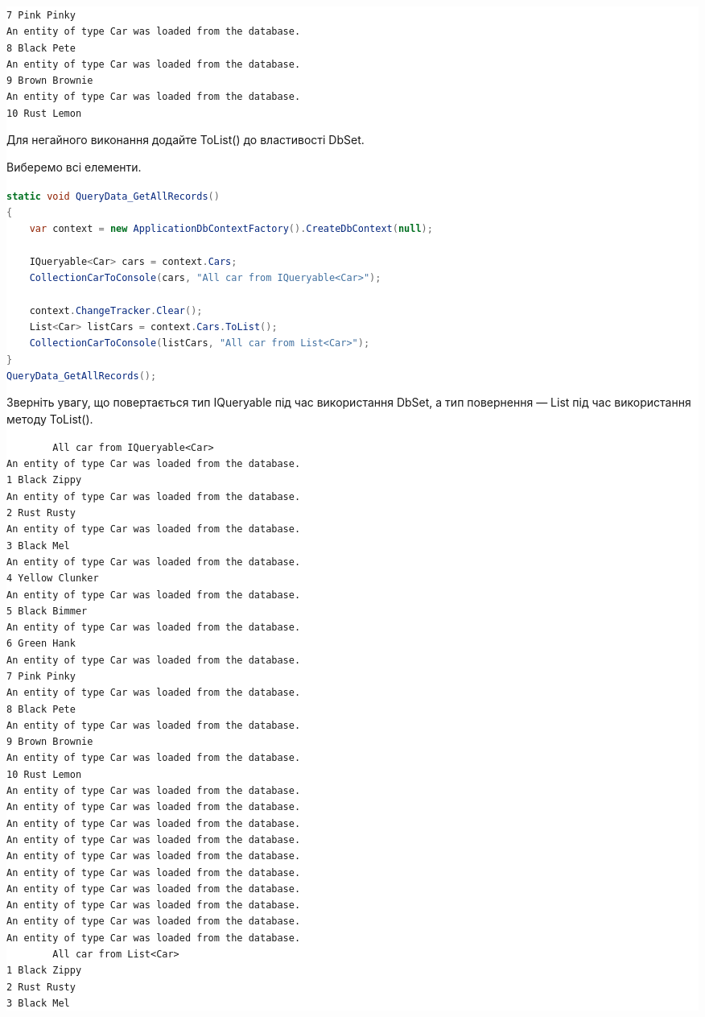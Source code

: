 ```console
7 Pink Pinky
An entity of type Car was loaded from the database.
8 Black Pete
An entity of type Car was loaded from the database.
9 Brown Brownie
An entity of type Car was loaded from the database.
10 Rust Lemon
```
Для негайного виконання додайте ToList() до властивості DbSet<T>.

Виберемо всі елементи.

```cs
static void QueryData_GetAllRecords()
{
    var context = new ApplicationDbContextFactory().CreateDbContext(null);

    IQueryable<Car> cars = context.Cars;
    CollectionCarToConsole(cars, "All car from IQueryable<Car>");

    context.ChangeTracker.Clear();
    List<Car> listCars = context.Cars.ToList();
    CollectionCarToConsole(listCars, "All car from List<Car>");
}
QueryData_GetAllRecords();
```
Зверніть увагу, що повертається тип IQueryable<Car> під час використання DbSet<Car>, а тип повернення — List<Car> під час використання методу ToList().

```console
        All car from IQueryable<Car>
An entity of type Car was loaded from the database.
1 Black Zippy
An entity of type Car was loaded from the database.
2 Rust Rusty
An entity of type Car was loaded from the database.
3 Black Mel
An entity of type Car was loaded from the database.
4 Yellow Clunker
An entity of type Car was loaded from the database.
5 Black Bimmer
An entity of type Car was loaded from the database.
6 Green Hank
An entity of type Car was loaded from the database.
7 Pink Pinky
An entity of type Car was loaded from the database.
8 Black Pete
An entity of type Car was loaded from the database.
9 Brown Brownie
An entity of type Car was loaded from the database.
10 Rust Lemon
An entity of type Car was loaded from the database.
An entity of type Car was loaded from the database.
An entity of type Car was loaded from the database.
An entity of type Car was loaded from the database.
An entity of type Car was loaded from the database.
An entity of type Car was loaded from the database.
An entity of type Car was loaded from the database.
An entity of type Car was loaded from the database.
An entity of type Car was loaded from the database.
An entity of type Car was loaded from the database.
        All car from List<Car>
1 Black Zippy
2 Rust Rusty
3 Black Mel
```